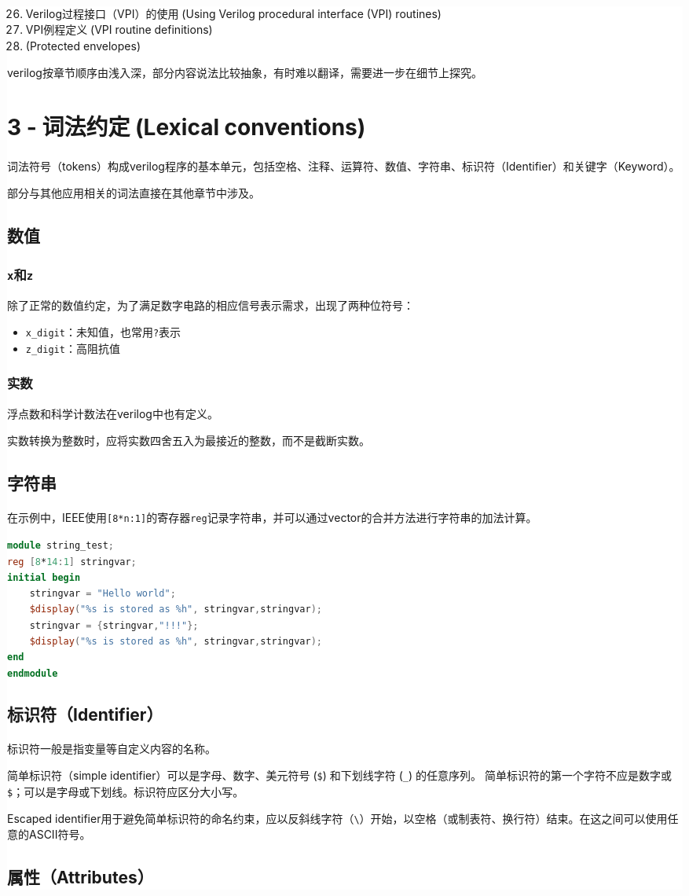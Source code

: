 26. Verilog过程接口（VPI）的使用 (Using Verilog procedural interface (VPI) routines)
27. VPI例程定义 (VPI routine definitions)
28. (Protected envelopes)

verilog按章节顺序由浅入深，部分内容说法比较抽象，有时难以翻译，需要进一步在细节上探究。

# 3 - 词法约定 (Lexical conventions)

词法符号（tokens）构成verilog程序的基本单元，包括空格、注释、运算符、数值、字符串、标识符（Identifier）和关键字（Keyword）。

部分与其他应用相关的词法直接在其他章节中涉及。

## 数值

### `x`和`z`

除了正常的数值约定，为了满足数字电路的相应信号表示需求，出现了两种位符号：

- `x_digit`：未知值，也常用`?`表示
- `z_digit`：高阻抗值

### 实数

浮点数和科学计数法在verilog中也有定义。

实数转换为整数时，应将实数四舍五入为最接近的整数，而不是截断实数。

## 字符串

在示例中，IEEE使用`[8*n:1]`的寄存器`reg`记录字符串，并可以通过vector的合并方法进行字符串的加法计算。

```verilog
module string_test;
reg [8*14:1] stringvar;
initial begin
    stringvar = "Hello world";
    $display("%s is stored as %h", stringvar,stringvar);
    stringvar = {stringvar,"!!!"};
    $display("%s is stored as %h", stringvar,stringvar);
end
endmodule
```

## 标识符（Identifier）

标识符一般是指变量等自定义内容的名称。

简单标识符（simple identifier）可以是字母、数字、美元符号 (`$`) 和下划线字符 (`_`) 的任意序列。
简单标识符的第一个字符不应是数字或`$`；可以是字母或下划线。标识符应区分大小写。

Escaped identifier用于避免简单标识符的命名约束，应以反斜线字符（`\`）开始，以空格（或制表符、换行符）结束。在这之间可以使用任意的ASCII符号。

## 属性（Attributes）
